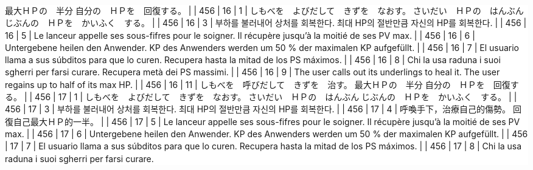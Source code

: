 最大ＨＰの　半分
自分の　ＨＰを　回復する。                                                                                                                                          |
| 456     | 16               | 1           | しもべを　よびだして　きずを　なおす。
さいだい　ＨＰの　はんぶん
じぶんの　ＨＰを　かいふく　する。                                                                                                                                |
| 456     | 16               | 3           | 부하를 불러내어 상처를 회복한다.
최대 HP의 절반만큼
자신의 HP를 회복한다.                                                                                                                                       |
| 456     | 16               | 5           | Le lanceur appelle ses sous-fifres pour le soigner.
Il récupère jusqu’à la moitié de ses PV max.                                                                                   |
| 456     | 16               | 6           | Untergebene heilen den Anwender.
KP des Anwenders werden um 50 %
der maximalen KP aufgefüllt.                                                                                      |
| 456     | 16               | 7           | El usuario llama a sus súbditos para que lo curen. 
Recupera hasta la mitad de los PS máximos.                                                                                     |
| 456     | 16               | 8           | Chi la usa raduna i suoi sgherri per farsi curare.
Recupera metà dei PS massimi.                                                                                                   |
| 456     | 16               | 9           | The user calls out its underlings to
heal it. The user regains up to half of its
max HP.                                                                                           |
| 456     | 16               | 11          | しもべを　呼びだして　きずを　治す。
最大ＨＰの　半分
自分の　ＨＰを　回復する。                                                                                                                                          |
| 456     | 17               | 1           | しもべを　よびだして　きずを　なおす。
さいだい　ＨＰの　はんぶん
じぶんの　ＨＰを　かいふく　する。                                                                                                                                |
| 456     | 17               | 3           | 부하를 불러내어 상처를 회복한다.
최대 HP의 절반만큼
자신의 HP를 회복한다.                                                                                                                                       |
| 456     | 17               | 4           | 呼喚手下，治療自己的傷勢。
回復自己最大ＨＰ的一半。                                                                                                                                                         |
| 456     | 17               | 5           | Le lanceur appelle ses sous-fifres pour le soigner.
Il récupère jusqu’à la moitié de ses PV max.                                                                                   |
| 456     | 17               | 6           | Untergebene heilen den Anwender. KP des
Anwenders werden um 50 % der maximalen KP
aufgefüllt.                                                                                      |
| 456     | 17               | 7           | El usuario llama a sus súbditos para que lo curen. 
Recupera hasta la mitad de los PS máximos.                                                                                     |
| 456     | 17               | 8           | Chi la usa raduna i suoi sgherri per farsi curare.